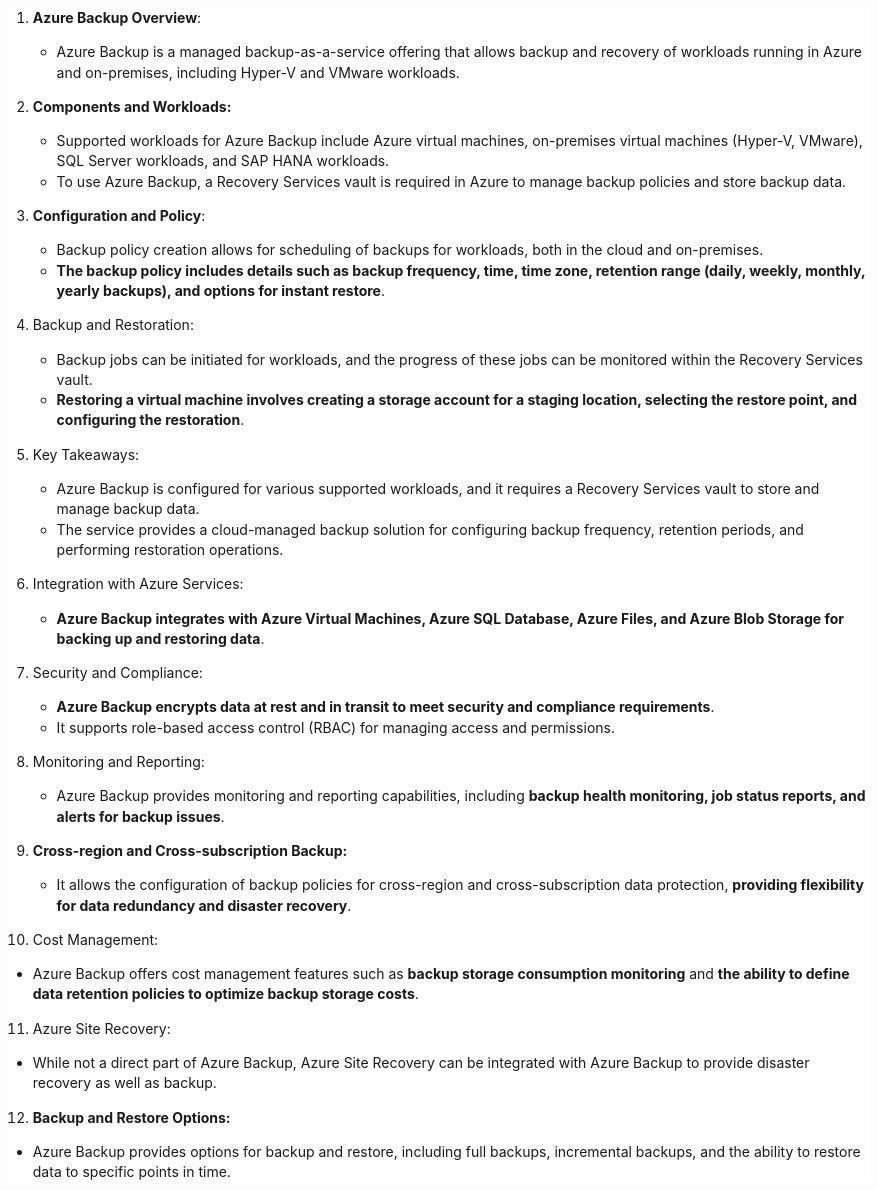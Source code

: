 1. **Azure Backup Overview**:
   - Azure Backup is a managed backup-as-a-service offering that allows backup and recovery of workloads running in Azure and on-premises, including Hyper-V and VMware workloads.

2. **Components and Workloads:**
   - Supported workloads for Azure Backup include Azure virtual machines, on-premises virtual machines (Hyper-V, VMware), SQL Server workloads, and SAP HANA workloads.
   - To use Azure Backup, a Recovery Services vault is required in Azure to manage backup policies and store backup data.

3. **Configuration and Policy**:
   - Backup policy creation allows for scheduling of backups for workloads, both in the cloud and on-premises.
   - **The backup policy includes details such as backup frequency, time, time zone, retention range (daily, weekly, monthly, yearly backups), and options for instant restore**.

4. Backup and Restoration:
   - Backup jobs can be initiated for workloads, and the progress of these jobs can be monitored within the Recovery Services vault.
   - **Restoring a virtual machine involves creating a storage account for a staging location, selecting the restore point, and configuring the restoration**.

5. Key Takeaways:
   - Azure Backup is configured for various supported workloads, and it requires a Recovery Services vault to store and manage backup data.
   - The service provides a cloud-managed backup solution for configuring backup frequency, retention periods, and performing restoration operations.


6. Integration with Azure Services:
   - **Azure Backup integrates with Azure Virtual Machines, Azure SQL Database, Azure Files, and Azure Blob Storage for backing up and restoring data**.

7. Security and Compliance:
   - **Azure Backup encrypts data at rest and in transit to meet security and compliance requirements**.
   - It supports role-based access control (RBAC) for managing access and permissions.

8. Monitoring and Reporting:
   - Azure Backup provides monitoring and reporting capabilities, including **backup health monitoring, job status reports, and alerts for backup issues**.

9. **Cross-region and Cross-subscription Backup:**
   - It allows the configuration of backup policies for cross-region and cross-subscription data protection, **providing flexibility for data redundancy and disaster recovery**.

10. Cost Management:
   - Azure Backup offers cost management features such as **backup storage consumption monitoring** and **the ability to define data retention policies to optimize backup storage costs**.

11. Azure Site Recovery:
   - While not a direct part of Azure Backup, Azure Site Recovery can be integrated with Azure Backup to provide disaster recovery as well as backup.

12. **Backup and Restore Options:**
   - Azure Backup provides options for backup and restore, including full backups, incremental backups, and the ability to restore data to specific points in time.

